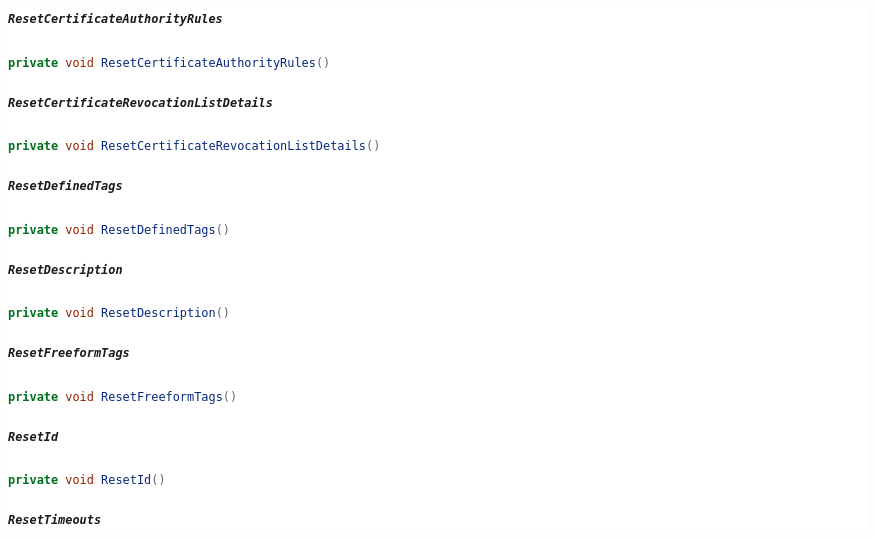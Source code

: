 
##### `ResetCertificateAuthorityRules` <a name="ResetCertificateAuthorityRules" id="rhizo-co-terraform-provider-oci.certificatesManagementCertificateAuthority.CertificatesManagementCertificateAuthority.resetCertificateAuthorityRules"></a>

```csharp
private void ResetCertificateAuthorityRules()
```

##### `ResetCertificateRevocationListDetails` <a name="ResetCertificateRevocationListDetails" id="rhizo-co-terraform-provider-oci.certificatesManagementCertificateAuthority.CertificatesManagementCertificateAuthority.resetCertificateRevocationListDetails"></a>

```csharp
private void ResetCertificateRevocationListDetails()
```

##### `ResetDefinedTags` <a name="ResetDefinedTags" id="rhizo-co-terraform-provider-oci.certificatesManagementCertificateAuthority.CertificatesManagementCertificateAuthority.resetDefinedTags"></a>

```csharp
private void ResetDefinedTags()
```

##### `ResetDescription` <a name="ResetDescription" id="rhizo-co-terraform-provider-oci.certificatesManagementCertificateAuthority.CertificatesManagementCertificateAuthority.resetDescription"></a>

```csharp
private void ResetDescription()
```

##### `ResetFreeformTags` <a name="ResetFreeformTags" id="rhizo-co-terraform-provider-oci.certificatesManagementCertificateAuthority.CertificatesManagementCertificateAuthority.resetFreeformTags"></a>

```csharp
private void ResetFreeformTags()
```

##### `ResetId` <a name="ResetId" id="rhizo-co-terraform-provider-oci.certificatesManagementCertificateAuthority.CertificatesManagementCertificateAuthority.resetId"></a>

```csharp
private void ResetId()
```

##### `ResetTimeouts` <a name="ResetTimeouts" id="rhizo-co-terraform-provider-oci.certificatesManagementCertificateAuthority.CertificatesManagementCertificateAuthority.resetTimeouts"></a>
